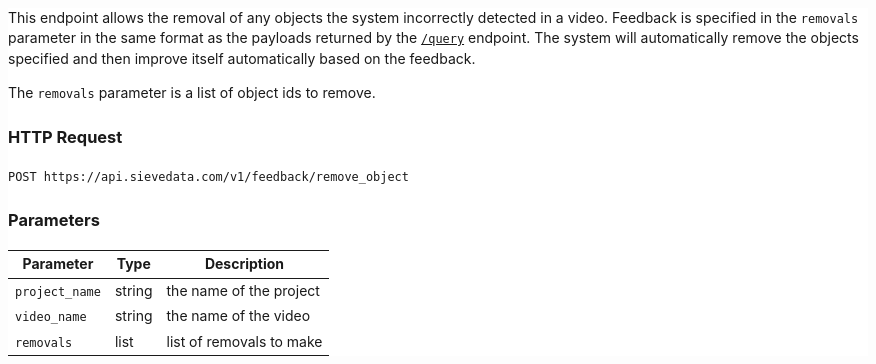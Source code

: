 This endpoint allows the removal of any objects the system incorrectly detected in a video. Feedback is specified in the `removals` parameter in the same format as the payloads returned by the [`/query`](#query-for-metadata) endpoint. The system will automatically remove the objects specified and then improve itself automatically based on the feedback.

The `removals` parameter is a list of object ids to remove.

### HTTP Request

`POST https://api.sievedata.com/v1/feedback/remove_object`

### Parameters

Parameter | Type | Description
--------- | ------- | -----------
```project_name``` | string | the name of the project
```video_name``` | string | the name of the video
```removals``` | list | list of removals to make
